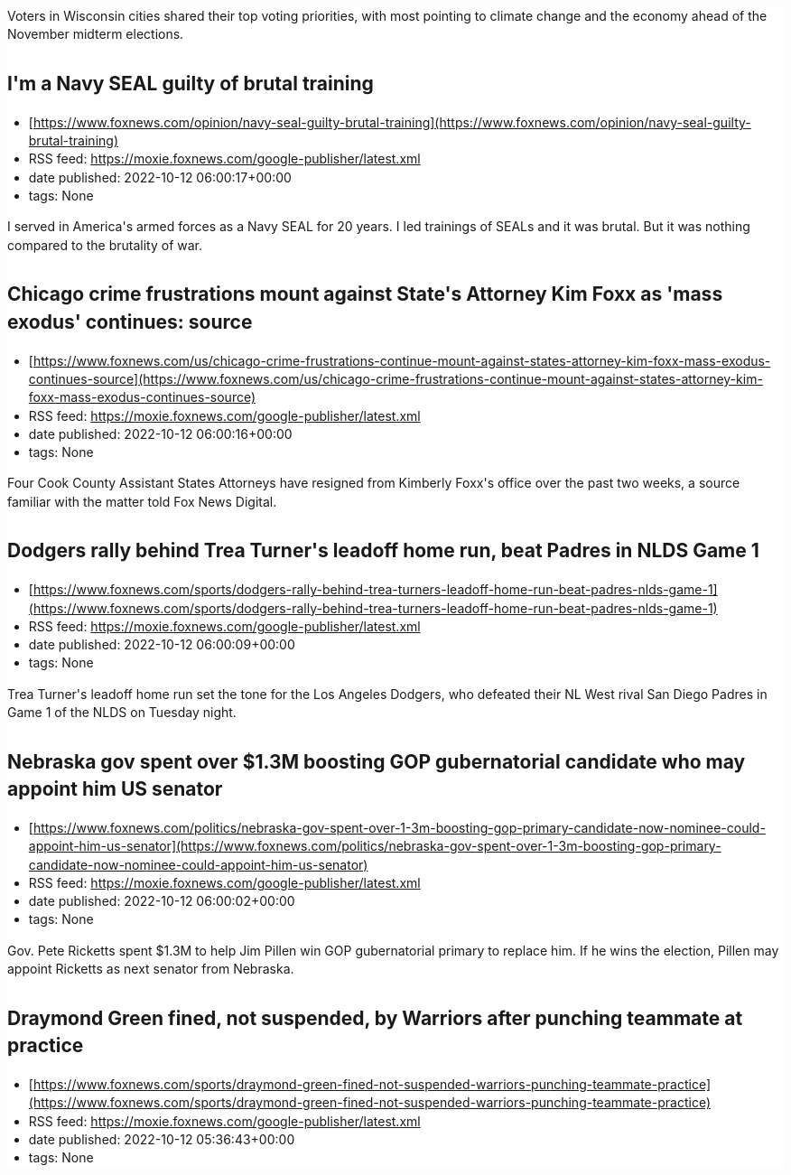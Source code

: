 Voters in Wisconsin cities shared their top voting priorities, with most pointing to climate change and the economy ahead of the November midterm elections.

## I'm a Navy SEAL guilty of brutal training
 - [https://www.foxnews.com/opinion/navy-seal-guilty-brutal-training](https://www.foxnews.com/opinion/navy-seal-guilty-brutal-training)
 - RSS feed: https://moxie.foxnews.com/google-publisher/latest.xml
 - date published: 2022-10-12 06:00:17+00:00
 - tags: None

I served in America's armed forces as a Navy SEAL for 20 years. I led trainings of SEALs and it was brutal. But it was nothing compared to the brutality of war.

## Chicago crime frustrations mount against State's Attorney Kim Foxx as 'mass exodus' continues: source
 - [https://www.foxnews.com/us/chicago-crime-frustrations-continue-mount-against-states-attorney-kim-foxx-mass-exodus-continues-source](https://www.foxnews.com/us/chicago-crime-frustrations-continue-mount-against-states-attorney-kim-foxx-mass-exodus-continues-source)
 - RSS feed: https://moxie.foxnews.com/google-publisher/latest.xml
 - date published: 2022-10-12 06:00:16+00:00
 - tags: None

Four Cook County Assistant States Attorneys have resigned from Kimberly Foxx's office over the past two weeks, a source familiar with the matter told Fox News Digital.

## Dodgers rally behind Trea Turner's leadoff home run, beat Padres in NLDS Game 1
 - [https://www.foxnews.com/sports/dodgers-rally-behind-trea-turners-leadoff-home-run-beat-padres-nlds-game-1](https://www.foxnews.com/sports/dodgers-rally-behind-trea-turners-leadoff-home-run-beat-padres-nlds-game-1)
 - RSS feed: https://moxie.foxnews.com/google-publisher/latest.xml
 - date published: 2022-10-12 06:00:09+00:00
 - tags: None

Trea Turner's leadoff home run set the tone for the Los Angeles Dodgers, who defeated their NL West rival San Diego Padres in Game 1 of the NLDS on Tuesday night.

## Nebraska gov spent over $1.3M boosting GOP gubernatorial candidate who may appoint him US senator
 - [https://www.foxnews.com/politics/nebraska-gov-spent-over-1-3m-boosting-gop-primary-candidate-now-nominee-could-appoint-him-us-senator](https://www.foxnews.com/politics/nebraska-gov-spent-over-1-3m-boosting-gop-primary-candidate-now-nominee-could-appoint-him-us-senator)
 - RSS feed: https://moxie.foxnews.com/google-publisher/latest.xml
 - date published: 2022-10-12 06:00:02+00:00
 - tags: None

Gov. Pete Ricketts spent $1.3M to help Jim Pillen win GOP gubernatorial primary to replace him. If he wins the election, Pillen may appoint Ricketts as next senator from Nebraska.

## Draymond Green fined, not suspended, by Warriors after punching teammate at practice
 - [https://www.foxnews.com/sports/draymond-green-fined-not-suspended-warriors-punching-teammate-practice](https://www.foxnews.com/sports/draymond-green-fined-not-suspended-warriors-punching-teammate-practice)
 - RSS feed: https://moxie.foxnews.com/google-publisher/latest.xml
 - date published: 2022-10-12 05:36:43+00:00
 - tags: None
